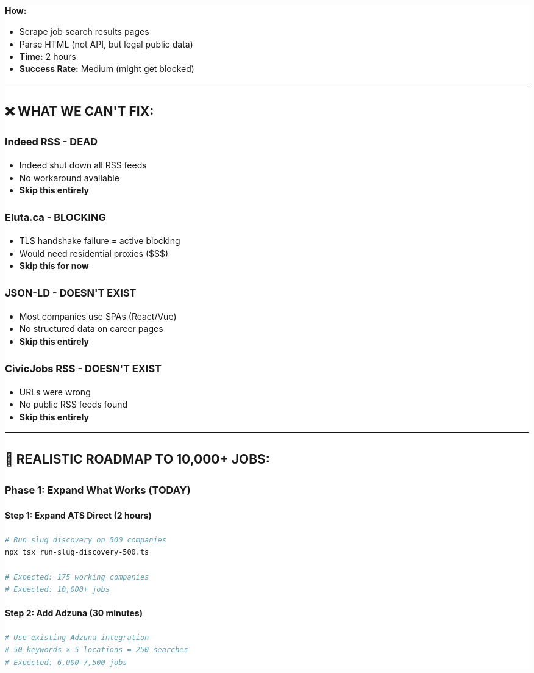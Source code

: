 **How:**
- Scrape job search results pages
- Parse HTML (not API, but legal public data)
- **Time:** 2 hours
- **Success Rate:** Medium (might get blocked)

---

## ❌ WHAT WE CAN'T FIX:

### **Indeed RSS** - DEAD
- Indeed shut down all RSS feeds
- No workaround available
- **Skip this entirely**

### **Eluta.ca** - BLOCKING
- TLS handshake failure = active blocking
- Would need residential proxies ($$$)
- **Skip this for now**

### **JSON-LD** - DOESN'T EXIST
- Most companies use SPAs (React/Vue)
- No structured data on career pages
- **Skip this entirely**

### **CivicJobs RSS** - DOESN'T EXIST
- URLs were wrong
- No public RSS feeds found
- **Skip this entirely**

---

## 🚀 REALISTIC ROADMAP TO 10,000+ JOBS:

### **Phase 1: Expand What Works** (TODAY)

#### **Step 1: Expand ATS Direct** (2 hours)
```bash
# Run slug discovery on 500 companies
npx tsx run-slug-discovery-500.ts

# Expected: 175 working companies
# Expected: 10,000+ jobs
```

#### **Step 2: Add Adzuna** (30 minutes)
```bash
# Use existing Adzuna integration
# 50 keywords × 5 locations = 250 searches
# Expected: 6,000-7,500 jobs
```
